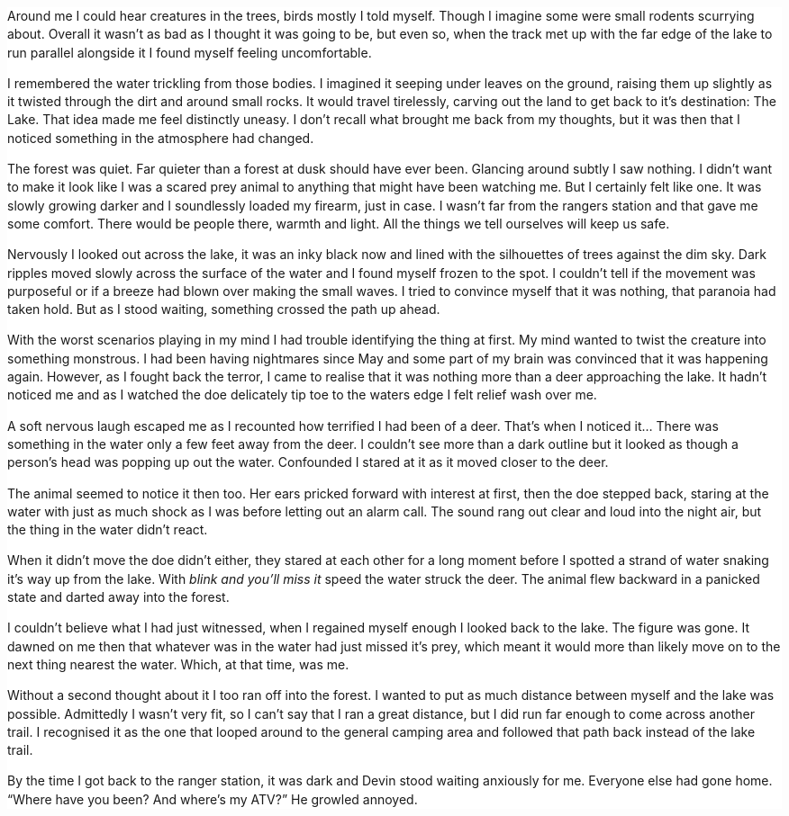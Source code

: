 Around me I could hear creatures in the trees, birds mostly I told myself. Though I imagine some were small rodents scurrying about. Overall it wasn’t as bad as I thought it was going to be, but even so, when the track met up with the far edge of the lake to run parallel alongside it I found myself feeling uncomfortable.

I remembered the water trickling from those bodies. I imagined it seeping under leaves on the ground, raising them up slightly as it twisted through the dirt and around small rocks. It would travel tirelessly, carving out the land to get back to it’s destination: The Lake. That idea made me feel distinctly uneasy. I don’t recall what brought me back from my thoughts, but it was then that I noticed something in the atmosphere had changed.

The forest was quiet. Far quieter than a forest at dusk should have ever been. Glancing around subtly I saw nothing. I didn’t want to make it look like I was a scared prey animal to anything that might have been watching me. But I certainly felt like one. It was slowly growing darker and I soundlessly loaded my firearm, just in case. I wasn’t far from the rangers station and that gave me some comfort. There would be people there, warmth and light. All the things we tell ourselves will keep us safe.

Nervously I looked out across the lake, it was an inky black now and lined with the silhouettes of trees against the dim sky. Dark ripples moved slowly across the surface of the water and I found myself frozen to the spot. I couldn’t tell if the movement was purposeful or if a breeze had blown over making the small waves. I tried to convince myself that it was nothing, that paranoia had taken hold. But as I stood waiting, something crossed the path up ahead.

With the worst scenarios playing in my mind I had trouble identifying the thing at first. My mind wanted to twist the creature into something monstrous. I had been having nightmares since May and some part of my brain was convinced that it was happening again. However, as I fought back the terror, I came to realise that it was nothing more than a deer approaching the lake. It hadn’t noticed me and as I watched the doe delicately tip toe to the waters edge I felt relief wash over me.

A soft nervous laugh escaped me as I recounted how terrified I had been of a deer. That’s when I noticed it… There was something in the water only a few feet away from the deer. I couldn’t see more than a dark outline but it looked as though a person’s head was popping up out the water. Confounded I stared at it as it moved closer to the deer.

The animal seemed to notice it then too. Her ears pricked forward with interest at first, then the doe stepped back, staring at the water with just as much shock as I was before letting out an alarm call. The sound rang out clear and loud into the night air, but the thing in the water didn’t react.

When it didn’t move the doe didn’t either, they stared at each other for a long moment before I spotted a strand of water snaking it’s way up from the lake. With *blink and you’ll miss it* speed the water struck the deer. The animal flew backward in a panicked state and darted away into the forest.

I couldn’t believe what I had just witnessed, when I regained myself enough I looked back to the lake. The figure was gone. It dawned on me then that whatever was in the water had just missed it’s prey, which meant it would more than likely move on to the next thing nearest the water. Which, at that time, was me.

Without a second thought about it I too ran off into the forest. I wanted to put as much distance between myself and the lake was possible. Admittedly I wasn’t very fit, so I can’t say that I ran a great distance, but I did run far enough to come across another trail. I recognised it as the one that looped around to the general camping area and followed that path back instead of the lake trail.

By the time I got back to the ranger station, it was dark and Devin stood waiting anxiously for me. Everyone else had gone home. “Where have you been? And where’s my ATV?” He growled annoyed.
